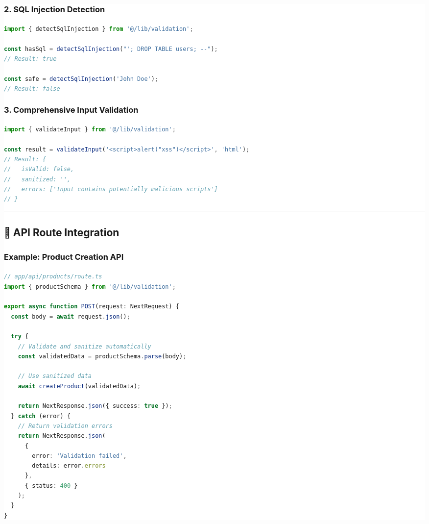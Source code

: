 ### 2. **SQL Injection Detection**

```typescript
import { detectSqlInjection } from '@/lib/validation';

const hasSql = detectSqlInjection("'; DROP TABLE users; --");
// Result: true

const safe = detectSqlInjection('John Doe');
// Result: false
```

### 3. **Comprehensive Input Validation**

```typescript
import { validateInput } from '@/lib/validation';

const result = validateInput('<script>alert("xss")</script>', 'html');
// Result: {
//   isValid: false,
//   sanitized: '',
//   errors: ['Input contains potentially malicious scripts']
// }
```

---

## 📡 API Route Integration

### Example: Product Creation API

```typescript
// app/api/products/route.ts
import { productSchema } from '@/lib/validation';

export async function POST(request: NextRequest) {
  const body = await request.json();
  
  try {
    // Validate and sanitize automatically
    const validatedData = productSchema.parse(body);
    
    // Use sanitized data
    await createProduct(validatedData);
    
    return NextResponse.json({ success: true });
  } catch (error) {
    // Return validation errors
    return NextResponse.json(
      { 
        error: 'Validation failed',
        details: error.errors 
      },
      { status: 400 }
    );
  }
}
```
